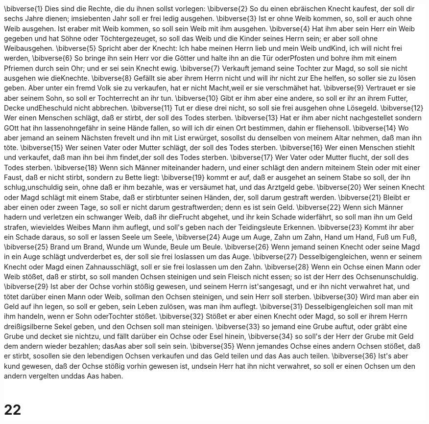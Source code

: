 \bibverse{1}  Dies sind die Rechte, die du ihnen sollst vorlegen: \bibverse{2}  So du einen ebräischen Knecht kaufest, der soll dir sechs Jahre dienen; imsiebenten Jahr soll er frei ledig ausgehen. \bibverse{3}  Ist er ohne Weib kommen, so, soll er auch ohne Weib ausgehen. Ist eraber mit Weib kommen, so soll sein Weib mit ihm ausgehen. \bibverse{4}  Hat ihm aber sein Herr ein Weib gegeben und hat Söhne oder Töchtergezeuget, so soll das Weib und die Kinder seines Herrn sein; er aber soll ohne Weibausgehen. \bibverse{5}  Spricht aber der Knecht: Ich habe meinen Herrn lieb und mein Weib undKind, ich will nicht frei werden, \bibverse{6}  So bringe ihn sein Herr vor die Götter und halte ihn an die Tür oderPfosten und bohre ihm mit einem Pfriemen durch sein Ohr; und er sei sein Knecht ewig. \bibverse{7}  Verkauft jemand seine Tochter zur Magd, so soll sie nicht ausgehen wie dieKnechte. \bibverse{8}  Gefällt sie aber ihrem Herrn nicht und will ihr nicht zur Ehe helfen, so soller sie zu lösen geben. Aber unter ein fremd Volk sie zu verkaufen, hat er nicht Macht,weil er sie verschmähet hat. \bibverse{9}  Vertrauet er sie aber seinem Sohn, so soll er Tochterrecht an ihr tun. \bibverse{10}  Gibt er ihm aber eine andere, so soll er ihr an ihrem Futter, Decke undEheschuld nicht abbrechen. \bibverse{11}  Tut er diese drei nicht, so soll sie frei ausgehen ohne Lösegeld. \bibverse{12}  Wer einen Menschen schlägt, daß er stirbt, der soll des Todes sterben. \bibverse{13}  Hat er ihm aber nicht nachgestellet sondern GOtt hat ihn lassenohngefähr in seine Hände fallen, so will ich dir einen Ort bestimmen, dahin er fliehensoll. \bibverse{14}  Wo aber jemand an seinem Nächsten frevelt und ihn mit List erwürget, sosollst du denselben von meinem Altar nehmen, daß man ihn töte. \bibverse{15}  Wer seinen Vater oder Mutter schlägt, der soll des Todes sterben. \bibverse{16}  Wer einen Menschen stiehlt und verkaufet, daß man ihn bei ihm findet,der soll des Todes sterben. \bibverse{17}  Wer Vater oder Mutter flucht, der soll des Todes sterben. \bibverse{18}  Wenn sich Männer miteinander hadern, und einer schlägt den andern miteinem Stein oder mit einer Faust, daß er nicht stirbt, sondern zu Bette liegt: \bibverse{19}  kommt er auf, daß er ausgehet an seinem Stabe so soll, der ihn schlug,unschuldig sein, ohne daß er ihm bezahle, was er versäumet hat, und das Arztgeld gebe. \bibverse{20}  Wer seinen Knecht oder Magd schlägt mit einem Stabe, daß er stirbtunter seinen Händen, der, soll darum gestraft werden. \bibverse{21}  Bleibt er aber einen oder zween Tage, so soll er nicht darum gestraftwerden; denn es ist sein Geld. \bibverse{22}  Wenn sich Männer hadern und verletzen ein schwanger Weib, daß ihr dieFrucht abgehet, und ihr kein Schade widerfährt, so soll man ihn um Geld strafen, wievieldes Weibes Mann ihm auflegt, und soll's geben nach der Teidingsleute Erkennen. \bibverse{23}  Kommt ihr aber ein Schade daraus, so soll er lassen Seele um Seele, \bibverse{24}  Auge um Auge, Zahn um Zahn, Hand um Hand, Fuß um Fuß, \bibverse{25}  Brand um Brand, Wunde um Wunde, Beule um Beule. \bibverse{26}  Wenn jemand seinen Knecht oder seine Magd in ein Auge schlägt undverderbet es, der soll sie frei loslassen um das Auge. \bibverse{27}  Desselbigengleichen, wenn er seinem Knecht oder Magd einen Zahnausschlägt, soll er sie frei loslassen um den Zahn. \bibverse{28}  Wenn ein Ochse einen Mann oder Weib stößet, daß er stirbt, so soll manden Ochsen steinigen und sein Fleisch nicht essen; so ist der Herr des Ochsenunschuldig. \bibverse{29}  Ist aber der Ochse vorhin stößig gewesen, und seinem Herrn ist'sangesagt, und er ihn nicht verwahret hat, und tötet darüber einen Mann oder Weib, sollman den Ochsen steinigen, und sein Herr soll sterben. \bibverse{30}  Wird man aber ein Geld auf ihn legen, so soll er geben, sein Leben zulösen, was man ihm auflegt. \bibverse{31}  Desselbigengleichen soll man mit ihm handeln, wenn er Sohn oderTochter stößet. \bibverse{32}  Stößet er aber einen Knecht oder Magd, so soll er ihrem Herrn dreißigsilberne Sekel geben, und den Ochsen soll man steinigen. \bibverse{33}  so jemand eine Grube auftut, oder gräbt eine Grube und decket sie nichtzu, und fällt darüber ein Ochse oder Esel hinein, \bibverse{34}  so soll's der Herr der Grube mit Geld dem andern wieder bezahlen; dasAas aber soll sein sein. \bibverse{35}  Wenn jemandes Ochse eines andern Ochsen stößet, daß er stirbt, sosollen sie den lebendigen Ochsen verkaufen und das Geld teilen und das Aas auch teilen. \bibverse{36}  Ist's aber kund gewesen, daß der Ochse stößig vorhin gewesen ist, undsein Herr hat ihn nicht verwahret, so soll er einen Ochsen um den andern vergelten unddas Aas haben.

# 22
